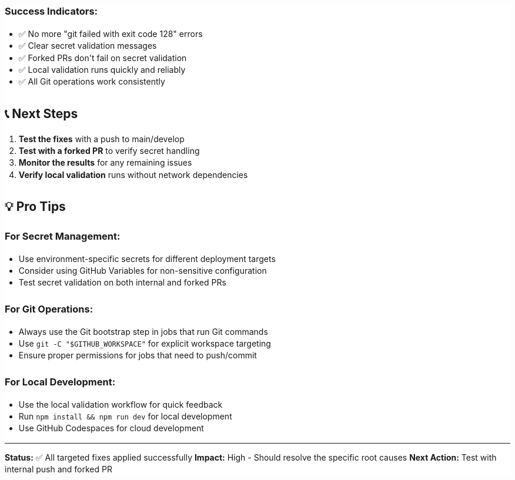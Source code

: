 ### **Success Indicators:**
- ✅ No more "git failed with exit code 128" errors
- ✅ Clear secret validation messages
- ✅ Forked PRs don't fail on secret validation
- ✅ Local validation runs quickly and reliably
- ✅ All Git operations work consistently

## 📞 Next Steps

1. **Test the fixes** with a push to main/develop
2. **Test with a forked PR** to verify secret handling
3. **Monitor the results** for any remaining issues
4. **Verify local validation** runs without network dependencies

## 💡 Pro Tips

### **For Secret Management:**
- Use environment-specific secrets for different deployment targets
- Consider using GitHub Variables for non-sensitive configuration
- Test secret validation on both internal and forked PRs

### **For Git Operations:**
- Always use the Git bootstrap step in jobs that run Git commands
- Use `git -C "$GITHUB_WORKSPACE"` for explicit workspace targeting
- Ensure proper permissions for jobs that need to push/commit

### **For Local Development:**
- Use the local validation workflow for quick feedback
- Run `npm install && npm run dev` for local development
- Use GitHub Codespaces for cloud development

---

**Status:** ✅ All targeted fixes applied successfully
**Impact:** High - Should resolve the specific root causes
**Next Action:** Test with internal push and forked PR

